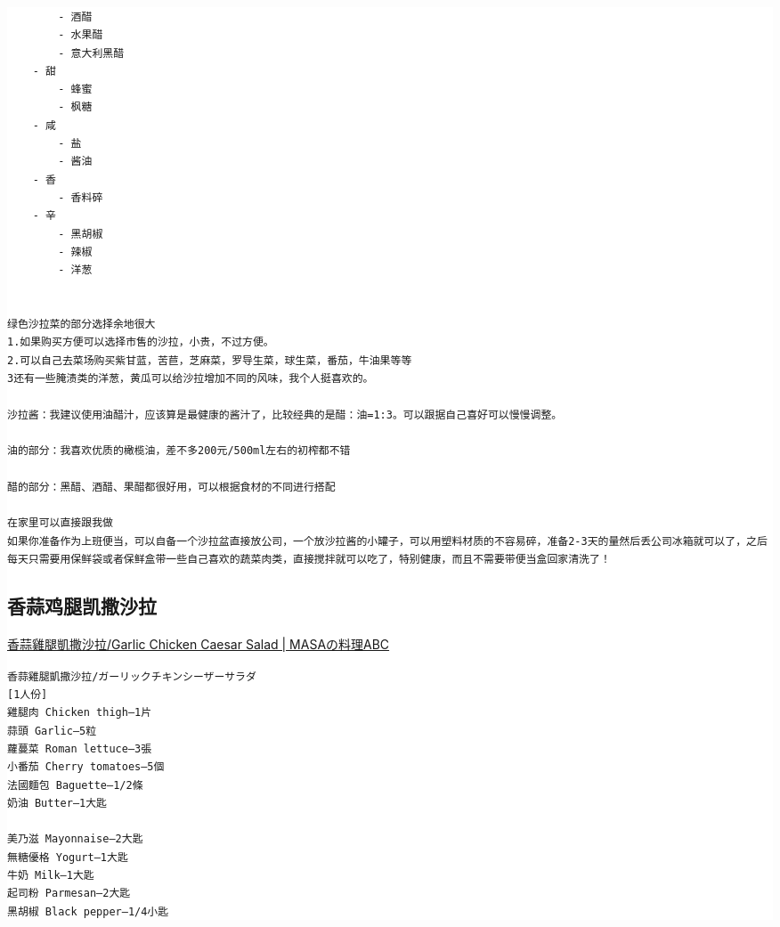 ```
		- 酒醋
		- 水果醋
		- 意大利黑醋
	- 甜
		- 蜂蜜
		- 枫糖
	- 咸
		- 盐
		- 酱油
	- 香
		- 香料碎
	- 辛
		- 黑胡椒
		- 辣椒
		- 洋葱


绿色沙拉菜的部分选择余地很大
1.如果购买方便可以选择市售的沙拉，小贵，不过方便。
2.可以自己去菜场购买紫甘蓝，苦苣，芝麻菜，罗导生菜，球生菜，番茄，牛油果等等
3还有一些腌渍类的洋葱，黄瓜可以给沙拉增加不同的风味，我个人挺喜欢的。

沙拉酱：我建议使用油醋汁，应该算是最健康的酱汁了，比较经典的是醋：油=1:3。可以跟据自己喜好可以慢慢调整。

油的部分：我喜欢优质的橄榄油，差不多200元/500ml左右的初榨都不错

醋的部分：黑醋、酒醋、果醋都很好用，可以根据食材的不同进行搭配

在家里可以直接跟我做
如果你准备作为上班便当，可以自备一个沙拉盆直接放公司，一个放沙拉酱的小罐子，可以用塑料材质的不容易碎，准备2-3天的量然后丢公司冰箱就可以了，之后每天只需要用保鲜袋或者保鲜盒带一些自己喜欢的蔬菜肉类，直接搅拌就可以吃了，特别健康，而且不需要带便当盒回家清洗了！
```


## 香蒜鸡腿凯撒沙拉

[香蒜雞腿凱撒沙拉/Garlic Chicken Caesar Salad | MASAの料理ABC](https://www.youtube.com/watch?v=AXr_GY84Nuo)

<iframe width="560" height="315" src="https://www.youtube.com/embed/AXr_GY84Nuo" title="YouTube video player" frameborder="0" allow="accelerometer; autoplay; clipboard-write; encrypted-media; gyroscope; picture-in-picture" allowfullscreen></iframe>

```
香蒜雞腿凱撒沙拉/ガーリックチキンシーザーサラダ
[1人份]
雞腿肉 Chicken thigh—1片
蒜頭 Garlic—5粒
蘿蔓菜 Roman lettuce—3張
小番茄 Cherry tomatoes—5個
法國麵包 Baguette—1/2條
奶油 Butter—1大匙

美乃滋 Mayonnaise—2大匙
無糖優格 Yogurt—1大匙
牛奶 Milk—1大匙
起司粉 Parmesan—2大匙
黑胡椒 Black pepper—1/4小匙
```

